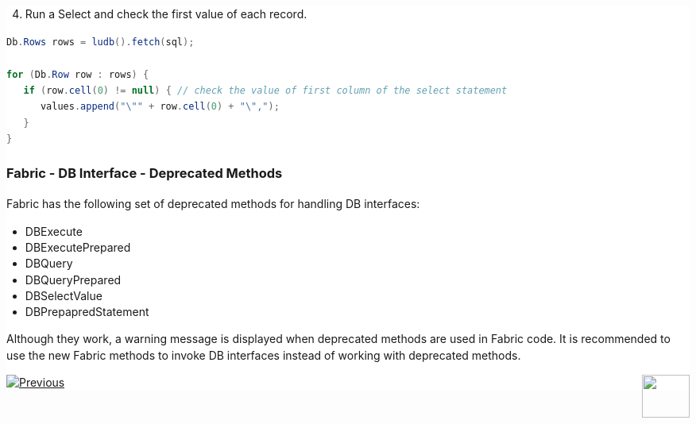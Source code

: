 4. Run a Select and check the first value of each record.

```java
Db.Rows rows = ludb().fetch(sql);
   
for (Db.Row row : rows) {
   if (row.cell(0) != null) { // check the value of first column of the select statement
      values.append("\"" + row.cell(0) + "\",");
   }
}
```

### Fabric - DB Interface - Deprecated Methods

Fabric has the following set of deprecated methods for handling DB interfaces:
* DBExecute
* DBExecutePrepared
* DBQuery
* DBQueryPrepared
* DBSelectValue
* DBPrepapredStatement

Although they work, a warning message is displayed when deprecated methods are used in Fabric code. It is recommended to use the new Fabric methods to invoke DB interfaces instead of working with deprecated methods. 

[![Previous](/articles/images/Previous.png)](08_clearing_the_database_objects_cache.md)[<img align="right" width="60" height="54" src="/articles/images/Next.png">](10_database_types.md)







